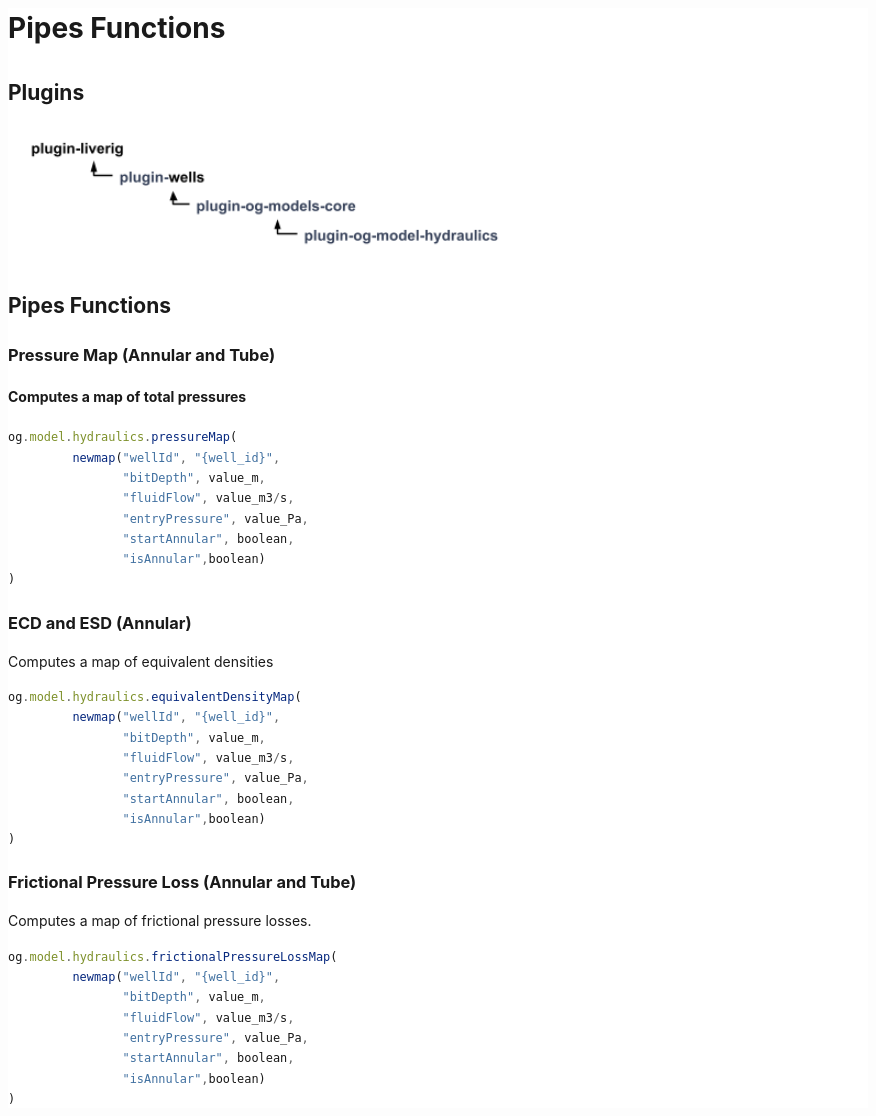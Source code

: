 # Pipes Functions

## Plugins

![](<../../.gitbook/assets/image (69).png>)

## Pipes Functions

### **Pressure Map (Annular and Tube)**

#### **Computes a map of total pressures**

```javascript
og.model.hydraulics.pressureMap(
         newmap("wellId", "{well_id}",  
                "bitDepth", value_m,
                "fluidFlow", value_m3/s,
                "entryPressure", value_Pa, 
                "startAnnular", boolean, 
                "isAnnular",boolean)
)
```

### **ECD and ESD (Annular)**

Computes a map of equivalent densities

```javascript
og.model.hydraulics.equivalentDensityMap(
         newmap("wellId", "{well_id}",  
                "bitDepth", value_m,
                "fluidFlow", value_m3/s,
                "entryPressure", value_Pa, 
                "startAnnular", boolean, 
                "isAnnular",boolean)
)
```

### **Frictional Pressure Loss (Annular and Tube)**

Computes a map of frictional pressure losses.

```javascript
og.model.hydraulics.frictionalPressureLossMap(
         newmap("wellId", "{well_id}",  
                "bitDepth", value_m,
                "fluidFlow", value_m3/s,
                "entryPressure", value_Pa, 
                "startAnnular", boolean, 
                "isAnnular",boolean)
)
```
